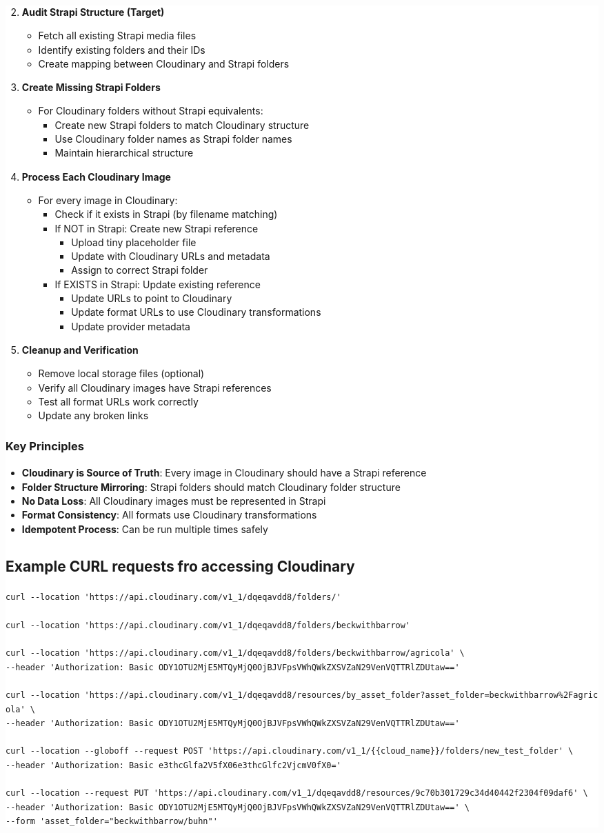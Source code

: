 2. **Audit Strapi Structure (Target)**
   - Fetch all existing Strapi media files
   - Identify existing folders and their IDs
   - Create mapping between Cloudinary and Strapi folders

3. **Create Missing Strapi Folders**
   - For Cloudinary folders without Strapi equivalents:
     - Create new Strapi folders to match Cloudinary structure
     - Use Cloudinary folder names as Strapi folder names
     - Maintain hierarchical structure

4. **Process Each Cloudinary Image**
   - For every image in Cloudinary:
     - Check if it exists in Strapi (by filename matching)
     - If NOT in Strapi: Create new Strapi reference
       - Upload tiny placeholder file
       - Update with Cloudinary URLs and metadata
       - Assign to correct Strapi folder
     - If EXISTS in Strapi: Update existing reference
       - Update URLs to point to Cloudinary
       - Update format URLs to use Cloudinary transformations
       - Update provider metadata

5. **Cleanup and Verification**
   - Remove local storage files (optional)
   - Verify all Cloudinary images have Strapi references
   - Test all format URLs work correctly
   - Update any broken links

### Key Principles

- **Cloudinary is Source of Truth**: Every image in Cloudinary should have a Strapi reference
- **Folder Structure Mirroring**: Strapi folders should match Cloudinary folder structure
- **No Data Loss**: All Cloudinary images must be represented in Strapi
- **Format Consistency**: All formats use Cloudinary transformations
- **Idempotent Process**: Can be run multiple times safely


## Example CURL requests fro accessing Cloudinary
```
curl --location 'https://api.cloudinary.com/v1_1/dqeqavdd8/folders/' 

curl --location 'https://api.cloudinary.com/v1_1/dqeqavdd8/folders/beckwithbarrow' 

curl --location 'https://api.cloudinary.com/v1_1/dqeqavdd8/folders/beckwithbarrow/agricola' \
--header 'Authorization: Basic ODY1OTU2MjE5MTQyMjQ0OjBJVFpsVWhQWkZXSVZaN29VenVQTTRlZDUtaw=='

curl --location 'https://api.cloudinary.com/v1_1/dqeqavdd8/resources/by_asset_folder?asset_folder=beckwithbarrow%2Fagricola' \
--header 'Authorization: Basic ODY1OTU2MjE5MTQyMjQ0OjBJVFpsVWhQWkZXSVZaN29VenVQTTRlZDUtaw=='

curl --location --globoff --request POST 'https://api.cloudinary.com/v1_1/{{cloud_name}}/folders/new_test_folder' \
--header 'Authorization: Basic e3thcGlfa2V5fX06e3thcGlfc2VjcmV0fX0='

curl --location --request PUT 'https://api.cloudinary.com/v1_1/dqeqavdd8/resources/9c70b301729c34d40442f2304f09daf6' \
--header 'Authorization: Basic ODY1OTU2MjE5MTQyMjQ0OjBJVFpsVWhQWkZXSVZaN29VenVQTTRlZDUtaw==' \
--form 'asset_folder="beckwithbarrow/buhn"'
```
